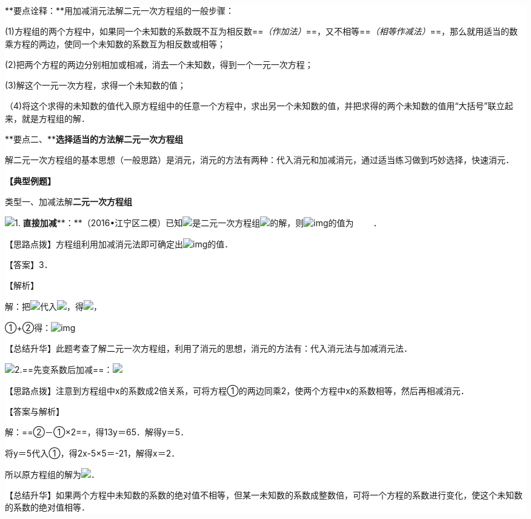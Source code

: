 **要点诠释：**用加减消元法解二元一次方程组的一般步骤：

 (1)方程组的两个方程中，如果同一个未知数的系数既不互为相反数==*（作加法）*==，又不相等==*（相等作减法）*==，那么就用适当的数乘方程的两边，使同一个未知数的系数互为相反数或相等；

(2)把两个方程的两边分别相加或相减，消去一个未知数，得到一个一元一次方程；

(3)解这个一元一次方程，求得一个未知数的值；

（4)将这个求得的未知数的值代入原方程组中的任意一个方程中，求出另一个未知数的值，并把求得的两个未知数的值用“大括号”联立起来，就是方程组的解．

**要点二、****选择适当的方法解二元一次方程组**

  解二元一次方程组的基本思想（一般思路）是消元，消元的方法有两种：代入消元和加减消元，通过适当练习做到巧妙选择，快速消元．

**【典型例题】**

类型一、加减法解**二元一次方程组**

![ ](../image/clip_image001-1670855152720-38.png)1. **直接加减****：**（2016•江宁区二模）已知![ ](../image/clip_image003.png)是二元一次方程组![ ](../image/clip_image005.png)的解，则![img](../image/clip_image007.png)的值为　  　．

【思路点拨】方程组利用加减消元法即可确定出![img](../image/clip_image007.png)的值．

【答案】3．

【解析】

解：把![ ](../image/clip_image003.png)代入![ ](../image/clip_image005.png)，得![ ](../image/clip_image009.png)，

①+②得：![img](../image/clip_image011.png)

【总结升华】此题考查了解二元一次方程组，利用了消元的思想，消元的方法有：代入消元法与加减消元法．

![ ](../image/clip_image001-1670855152720-38.png)2.==先变系数后加减==：![ ](../image/clip_image013.png)

【思路点拨】注意到方程组中x的系数成2倍关系，可将方程①的两边同乘2，使两个方程中x的系数相等，然后再相减消元．

【答案与解析】

解：==②－①×2==，得13y＝65．解得y＝5．

将y＝5代入①，得2x-5×5＝-21，解得x＝2．

所以原方程组的解为![ ](../image/clip_image015-1670855152721-39.png)．

【总结升华】如果两个方程中未知数的系数的绝对值不相等，但某一未知数的系数成整数倍，可将一个方程的系数进行变化，使这个未知数的系数的绝对值相等．